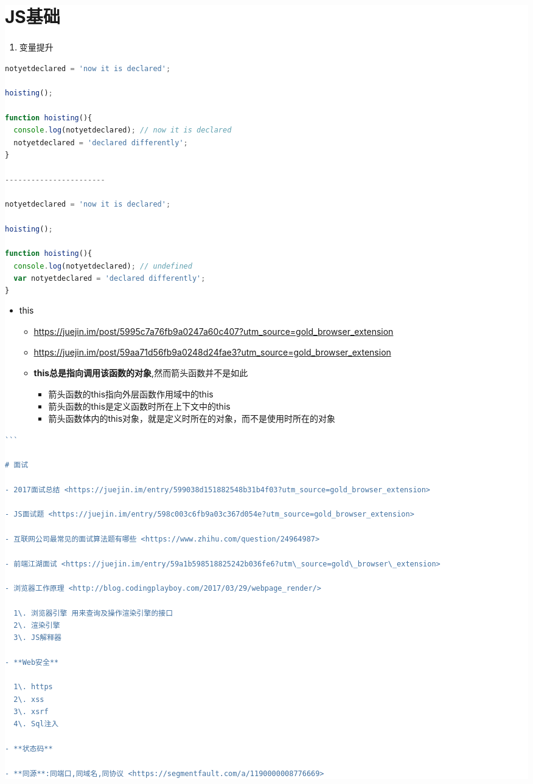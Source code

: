 # JS基础

1. 变量提升

```javascript
notyetdeclared = 'now it is declared';

hoisting();

function hoisting(){
  console.log(notyetdeclared); // now it is declared
  notyetdeclared = 'declared differently';
}

-----------------------

notyetdeclared = 'now it is declared';

hoisting();

function hoisting(){
  console.log(notyetdeclared); // undefined
  var notyetdeclared = 'declared differently';
}
```

- this

  - <https://juejin.im/post/5995c7a76fb9a0247a60c407?utm_source=gold_browser_extension>
  - <https://juejin.im/post/59aa71d56fb9a0248d24fae3?utm_source=gold_browser_extension>
  - **this总是指向调用该函数的对象**,然而箭头函数并不是如此

    - 箭头函数的this指向外层函数作用域中的this
    - 箭头函数的this是定义函数时所在上下文中的this
    - 箭头函数体内的this对象，就是定义时所在的对象，而不是使用时所在的对象

````javascript
```

# 面试

- 2017面试总结 <https://juejin.im/entry/599038d151882548b31b4f03?utm_source=gold_browser_extension>

- JS面试题 <https://juejin.im/entry/598c003c6fb9a03c367d054e?utm_source=gold_browser_extension>

- 互联网公司最常见的面试算法题有哪些 <https://www.zhihu.com/question/24964987>

- 前端江湖面试 <https://juejin.im/entry/59a1b598518825242b036fe6?utm\_source=gold\_browser\_extension>

- 浏览器工作原理 <http://blog.codingplayboy.com/2017/03/29/webpage_render/>

  1\. 浏览器引擎 用来查询及操作渲染引擎的接口
  2\. 渲染引擎
  3\. JS解释器

- **Web安全**

  1\. https
  2\. xss
  3\. xsrf
  4\. Sql注入

- **状态码**

- **同源**:同端口,同域名,同协议 <https://segmentfault.com/a/1190000008776669>
````